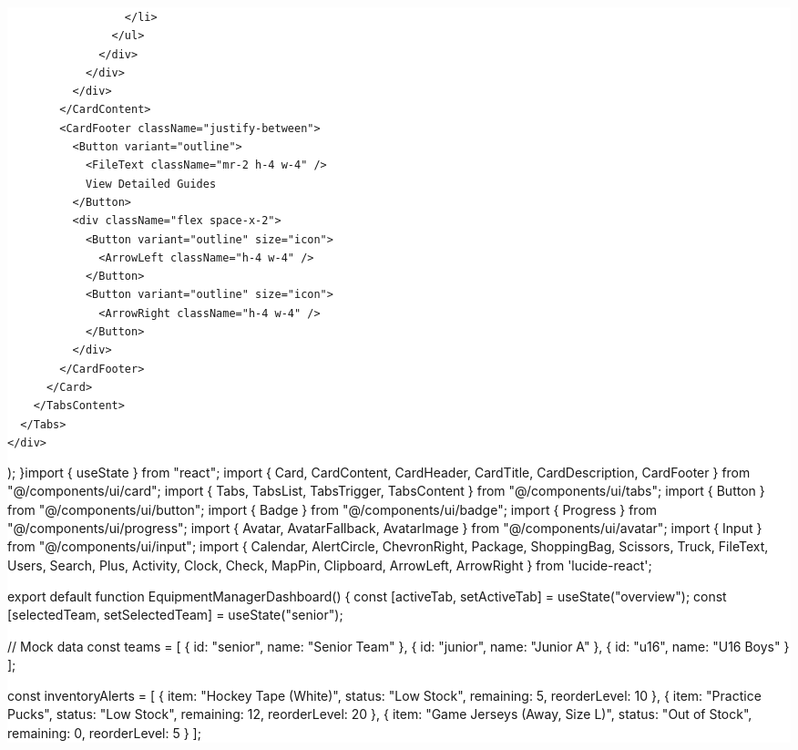                       </li>
                    </ul>
                  </div>
                </div>
              </div>
            </CardContent>
            <CardFooter className="justify-between">
              <Button variant="outline">
                <FileText className="mr-2 h-4 w-4" />
                View Detailed Guides
              </Button>
              <div className="flex space-x-2">
                <Button variant="outline" size="icon">
                  <ArrowLeft className="h-4 w-4" />
                </Button>
                <Button variant="outline" size="icon">
                  <ArrowRight className="h-4 w-4" />
                </Button>
              </div>
            </CardFooter>
          </Card>
        </TabsContent>
      </Tabs>
    </div>
  );
}import { useState } from "react";
import { Card, CardContent, CardHeader, CardTitle, CardDescription, CardFooter } from "@/components/ui/card";
import { Tabs, TabsList, TabsTrigger, TabsContent } from "@/components/ui/tabs";
import { Button } from "@/components/ui/button";
import { Badge } from "@/components/ui/badge";
import { Progress } from "@/components/ui/progress";
import { Avatar, AvatarFallback, AvatarImage } from "@/components/ui/avatar";
import { Input } from "@/components/ui/input";
import { 
  Calendar, AlertCircle, ChevronRight, Package, ShoppingBag, 
  Scissors, Truck, FileText, Users, Search, Plus, Activity, Clock, Check,
  MapPin, Clipboard, ArrowLeft, ArrowRight
} from 'lucide-react';

export default function EquipmentManagerDashboard() {
  const [activeTab, setActiveTab] = useState("overview");
  const [selectedTeam, setSelectedTeam] = useState("senior");
  
  // Mock data
  const teams = [
    { id: "senior", name: "Senior Team" },
    { id: "junior", name: "Junior A" },
    { id: "u16", name: "U16 Boys" }
  ];
  
  const inventoryAlerts = [
    { item: "Hockey Tape (White)", status: "Low Stock", remaining: 5, reorderLevel: 10 },
    { item: "Practice Pucks", status: "Low Stock", remaining: 12, reorderLevel: 20 },
    { item: "Game Jerseys (Away, Size L)", status: "Out of Stock", remaining: 0, reorderLevel: 5 }
  ];
  